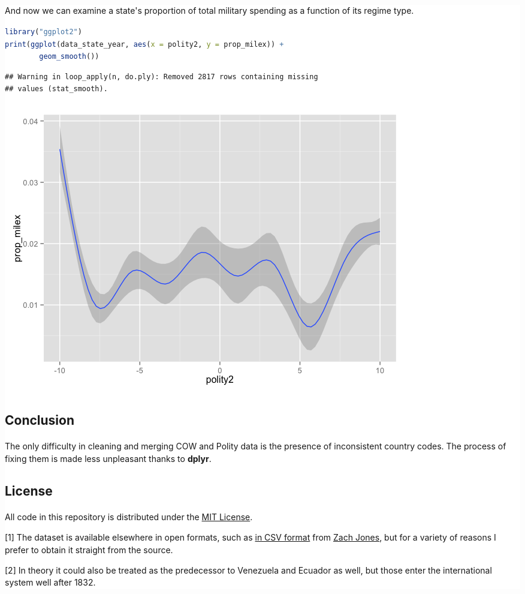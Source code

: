 And now we can examine a state's proportion of total military spending as a function of its regime type.

``` r
library("ggplot2")
print(ggplot(data_state_year, aes(x = polity2, y = prop_milex)) +
        geom_smooth())
```

    ## Warning in loop_apply(n, do.ply): Removed 2817 rows containing missing
    ## values (stat_smooth).

![](README_files/figure-markdown_github/plot-polity-cinc-1.png)

Conclusion
----------

The only difficulty in cleaning and merging COW and Polity data is the presence of inconsistent country codes. The process of fixing them is made less unpleasant thanks to **dplyr**.

License
-------

All code in this repository is distributed under the [MIT License](LICENSE).

[1] The dataset is available elsewhere in open formats, such as [in CSV format](http://zmjones.com/static/data/polity.csv) from [Zach Jones](http://zmjones.com), but for a variety of reasons I prefer to obtain it straight from the source.

[2] In theory it could also be treated as the predecessor to Venezuela and Ecuador as well, but those enter the international system well after 1832.
